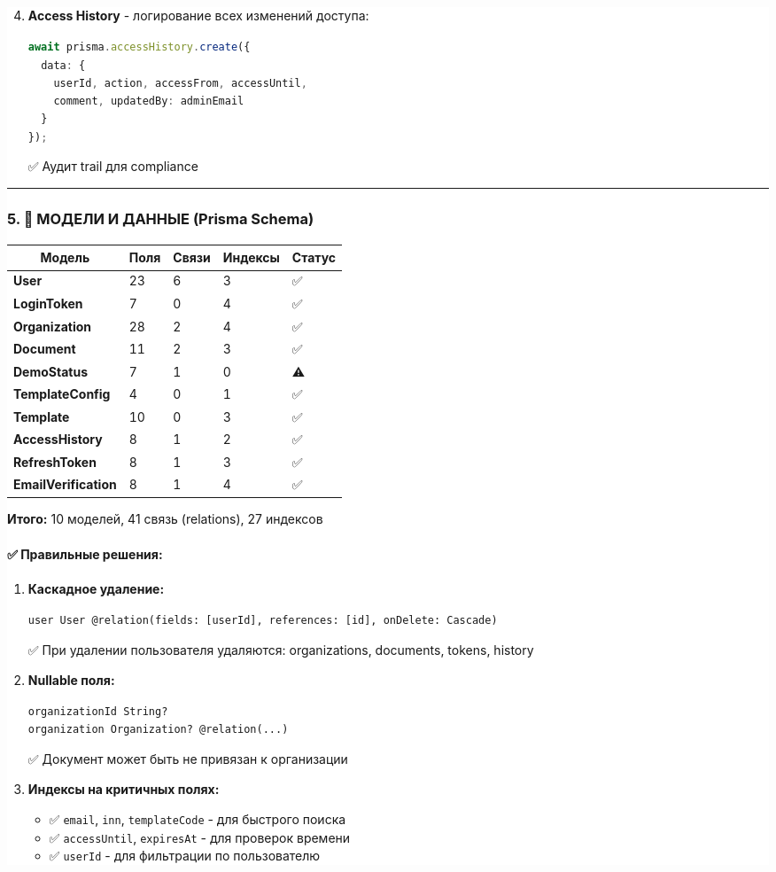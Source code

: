 4. **Access History** - логирование всех изменений доступа:
   ```typescript
   await prisma.accessHistory.create({
     data: {
       userId, action, accessFrom, accessUntil,
       comment, updatedBy: adminEmail
     }
   });
   ```
   ✅ Аудит trail для compliance

---

### 5. 🧾 МОДЕЛИ И ДАННЫЕ (Prisma Schema)

| Модель | Поля | Связи | Индексы | Статус |
|--------|------|-------|---------|--------|
| **User** | 23 | 6 | 3 | ✅ |
| **LoginToken** | 7 | 0 | 4 | ✅ |
| **Organization** | 28 | 2 | 4 | ✅ |
| **Document** | 11 | 2 | 3 | ✅ |
| **DemoStatus** | 7 | 1 | 0 | ⚠️ |
| **TemplateConfig** | 4 | 0 | 1 | ✅ |
| **Template** | 10 | 0 | 3 | ✅ |
| **AccessHistory** | 8 | 1 | 2 | ✅ |
| **RefreshToken** | 8 | 1 | 3 | ✅ |
| **EmailVerification** | 8 | 1 | 4 | ✅ |

**Итого:** 10 моделей, 41 связь (relations), 27 индексов

#### ✅ Правильные решения:

1. **Каскадное удаление:**
   ```prisma
   user User @relation(fields: [userId], references: [id], onDelete: Cascade)
   ```
   ✅ При удалении пользователя удаляются: organizations, documents, tokens, history

2. **Nullable поля:**
   ```prisma
   organizationId String?
   organization Organization? @relation(...)
   ```
   ✅ Документ может быть не привязан к организации

3. **Индексы на критичных полях:**
   - ✅ `email`, `inn`, `templateCode` - для быстрого поиска
   - ✅ `accessUntil`, `expiresAt` - для проверок времени
   - ✅ `userId` - для фильтрации по пользователю
